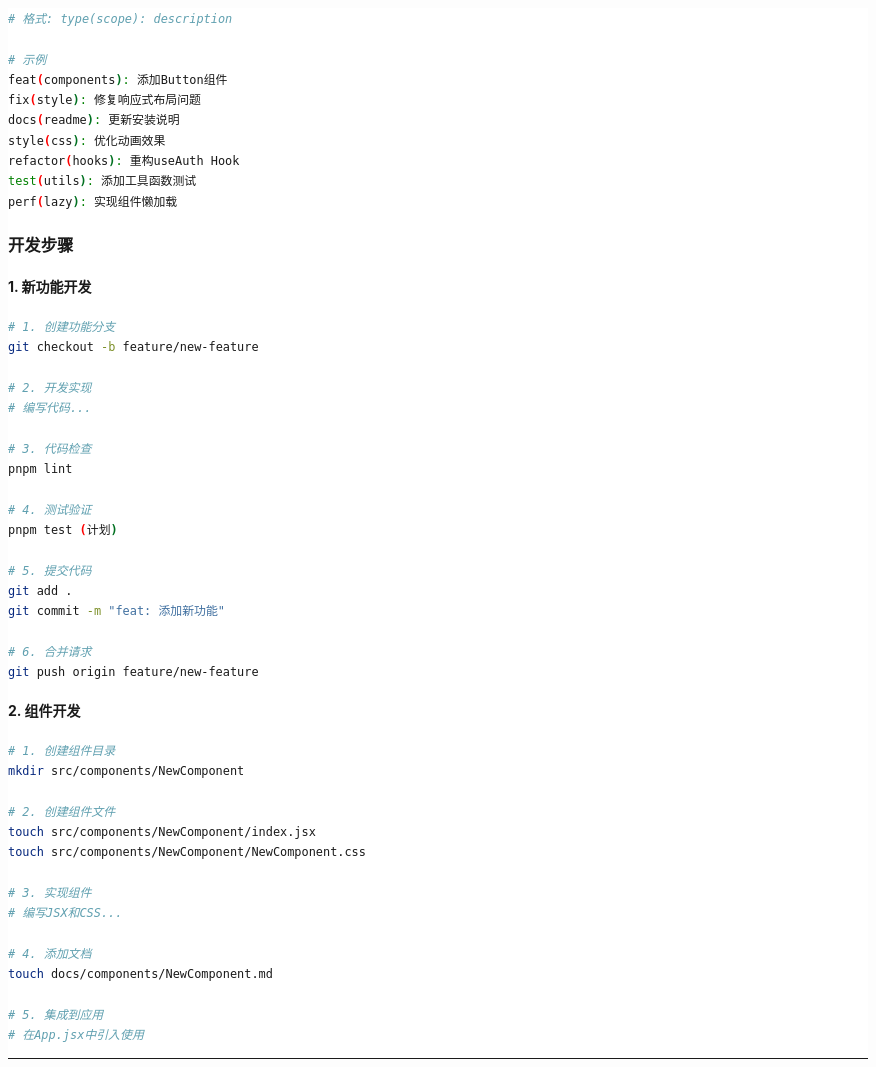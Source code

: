 ```bash
# 格式: type(scope): description

# 示例
feat(components): 添加Button组件
fix(style): 修复响应式布局问题
docs(readme): 更新安装说明
style(css): 优化动画效果
refactor(hooks): 重构useAuth Hook
test(utils): 添加工具函数测试
perf(lazy): 实现组件懒加载
```

### 开发步骤

#### 1. 新功能开发
```bash
# 1. 创建功能分支
git checkout -b feature/new-feature

# 2. 开发实现
# 编写代码...

# 3. 代码检查
pnpm lint

# 4. 测试验证
pnpm test (计划)

# 5. 提交代码
git add .
git commit -m "feat: 添加新功能"

# 6. 合并请求
git push origin feature/new-feature
```

#### 2. 组件开发
```bash
# 1. 创建组件目录
mkdir src/components/NewComponent

# 2. 创建组件文件
touch src/components/NewComponent/index.jsx
touch src/components/NewComponent/NewComponent.css

# 3. 实现组件
# 编写JSX和CSS...

# 4. 添加文档
touch docs/components/NewComponent.md

# 5. 集成到应用
# 在App.jsx中引入使用
```

---